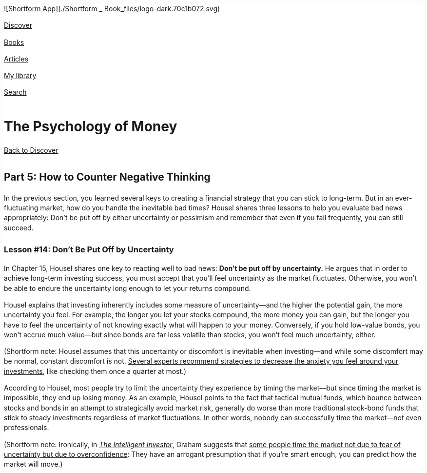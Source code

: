 [![Shortform App](./Shortform _ Book_files/logo-dark.70c1b072.svg)](https://www.shortform.com/app)

[Discover](https://www.shortform.com/app)

[Books](https://www.shortform.com/app/books)

[Articles](https://www.shortform.com/app/articles)

[My library](https://www.shortform.com/app/library)

[Search](https://www.shortform.com/app/search)

# The Psychology of Money

[Back to Discover](https://www.shortform.com/app)

## Part 5: How to Counter Negative Thinking

In the previous section, you learned several keys to creating a financial strategy that you can stick to long-term. But in an ever-fluctuating market, how do you handle the inevitable bad times? Housel shares three lessons to help you evaluate bad news appropriately: Don’t be put off by either uncertainty or pessimism and remember that even if you fail frequently, you can still succeed.

### Lesson #14: Don’t Be Put Off by Uncertainty

In Chapter 15, Housel shares one key to reacting well to bad news: **Don’t be put off by uncertainty.** He argues that in order to achieve long-term investing success, you must accept that you’ll feel uncertainty as the market fluctuates. Otherwise, you won’t be able to endure the uncertainty long enough to let your returns compound.

Housel explains that investing inherently includes some measure of uncertainty—and the higher the potential gain, the more uncertainty you feel. For example, the longer you let your stocks compound, the more money you can gain, but the longer you have to feel the uncertainty of not knowing exactly what will happen to your money. Conversely, if you hold low-value bonds, you won’t accrue much value—but since bonds are far less volatile than stocks, you won’t feel much uncertainty, either.

(Shortform note: Housel assumes that this uncertainty or discomfort is inevitable when investing—and while some discomfort may be normal, constant discomfort is not. [Several experts recommend strategies to decrease the anxiety you feel around your investments](https://money.usnews.com/investing/investing-101/articles/2018-05-11/5-tips-to-ease-investing-anxiety), like checking them once a quarter at most.)

According to Housel, most people try to limit the uncertainty they experience by timing the market—but since timing the market is impossible, they end up losing money. As an example, Housel points to the fact that tactical mutual funds, which bounce between stocks and bonds in an attempt to strategically avoid market risk, generally do worse than more traditional stock-bond funds that stick to steady investments regardless of market fluctuations. In other words, nobody can successfully time the market—not even professionals.

(Shortform note: Ironically, in _[The Intelligent Investor](https://shortform.com/app/book/the-intelligent-investor)_, Graham suggests that [some people time the market not due to fear of uncertainty but due to overconfidence](https://shortform.com/app/book/the-intelligent-investor/chapter-8): They have an arrogant presumption that if you’re smart enough, you can predict how the market will move.)
